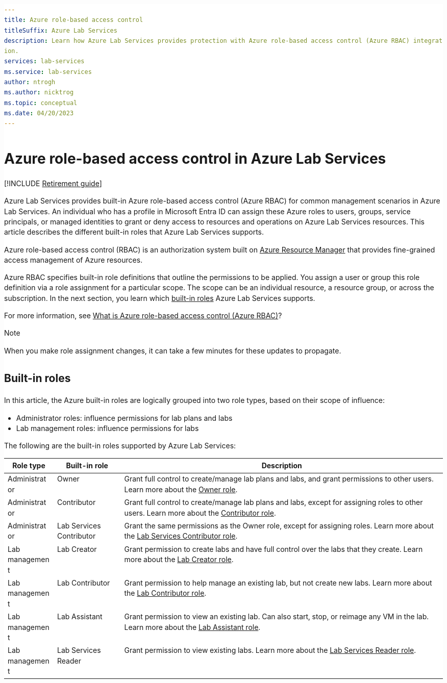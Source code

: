```yaml
---
title: Azure role-based access control
titleSuffix: Azure Lab Services
description: Learn how Azure Lab Services provides protection with Azure role-based access control (Azure RBAC) integration.
services: lab-services
ms.service: lab-services
author: ntrogh
ms.author: nicktrog
ms.topic: conceptual
ms.date: 04/20/2023
---
```


# Azure role-based access control in Azure Lab Services

[!INCLUDE [Retirement guide](./includes/retirement-banner.md)]

Azure Lab Services provides built-in Azure role-based access control (Azure RBAC) for common management scenarios in Azure Lab Services. An individual who has a profile in Microsoft Entra ID can assign these Azure roles to users, groups, service principals, or managed identities to grant or deny access to resources and operations on Azure Lab Services resources. This article describes the different built-in roles that Azure Lab Services supports.

Azure role-based access control (RBAC) is an authorization system built on [Azure Resource Manager](/azure/azure-resource-manager/management/overview) that provides fine-grained access management of Azure resources.

Azure RBAC specifies built-in role definitions that outline the permissions to be applied. You assign a user or group this role definition via a role assignment for a particular scope. The scope can be an individual resource, a resource group, or across the subscription. In the next section, you learn which [built-in roles](#built-in-roles) Azure Lab Services supports.

For more information, see [What is Azure role-based access control (Azure RBAC)](/azure/role-based-access-control/overview)?

> [!NOTE]
> When you make role assignment changes, it can take a few minutes for these updates to propagate.

## Built-in roles

In this article, the Azure built-in roles are logically grouped into two role types, based on their scope of influence:

- Administrator roles: influence permissions for lab plans and labs
- Lab management roles: influence permissions for labs

The following are the built-in roles supported by Azure Lab Services:

| Role type | Built-in role | Description |
| --------- | ------------- | ----------- |
| Administrator | Owner | Grant full control to create/manage lab plans and labs, and grant permissions to other users. Learn more about the [Owner role](#owner-role). |
| Administrator | Contributor | Grant full control to create/manage lab plans and labs, except for assigning roles to other users. Learn more about the [Contributor role](#contributor-role). |
| Administrator | Lab Services Contributor | Grant the same permissions as the Owner role, except for assigning roles. Learn more about the [Lab Services Contributor role](#lab-services-contributor-role). |
| Lab management | Lab Creator | Grant permission to create labs and have full control over the labs that they create. Learn more about the [Lab Creator role](#lab-creator-role). |
| Lab management | Lab Contributor | Grant permission to help manage an existing lab, but not create new labs. Learn more about the [Lab Contributor role](#lab-contributor-role). |
| Lab management | Lab Assistant | Grant permission to view an existing lab. Can also start, stop, or reimage any VM in the lab. Learn more about the [Lab Assistant role](#lab-assistant-role). |
| Lab management | Lab Services Reader | Grant permission to view existing labs. Learn more about the [Lab Services Reader role](#lab-services-reader-role). |
